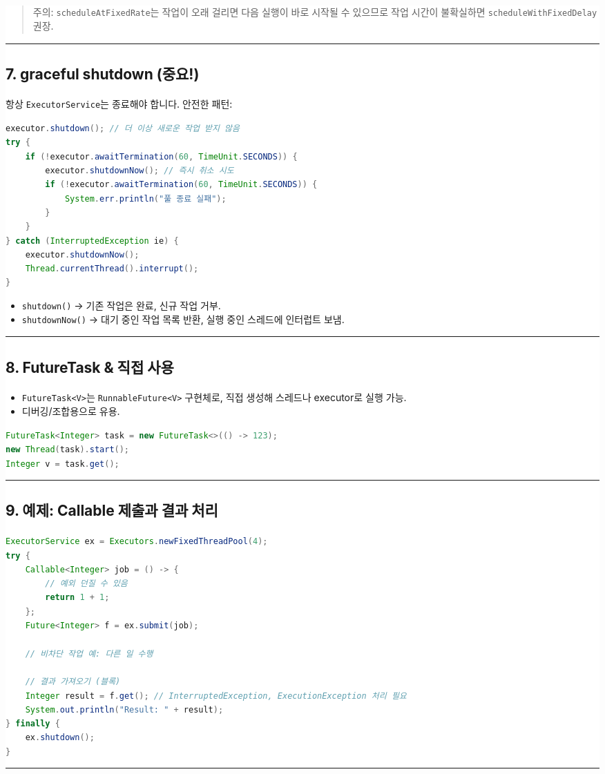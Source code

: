 > 주의: `scheduleAtFixedRate`는 작업이 오래 걸리면 다음 실행이 바로 시작될 수 있으므로 작업 시간이 불확실하면 `scheduleWithFixedDelay` 권장.

---

## 7. graceful shutdown (중요!)
항상 `ExecutorService`는 종료해야 합니다. 안전한 패턴:

```java
executor.shutdown(); // 더 이상 새로운 작업 받지 않음
try {
    if (!executor.awaitTermination(60, TimeUnit.SECONDS)) {
        executor.shutdownNow(); // 즉시 취소 시도
        if (!executor.awaitTermination(60, TimeUnit.SECONDS)) {
            System.err.println("풀 종료 실패");
        }
    }
} catch (InterruptedException ie) {
    executor.shutdownNow();
    Thread.currentThread().interrupt();
}
```

- `shutdown()` → 기존 작업은 완료, 신규 작업 거부.
- `shutdownNow()` → 대기 중인 작업 목록 반환, 실행 중인 스레드에 인터럽트 보냄.

---

## 8. FutureTask & 직접 사용
- `FutureTask<V>`는 `RunnableFuture<V>` 구현체로, 직접 생성해 스레드나 executor로 실행 가능.  
- 디버깅/조합용으로 유용.

```java
FutureTask<Integer> task = new FutureTask<>(() -> 123);
new Thread(task).start();
Integer v = task.get();
```

---

## 9. 예제: Callable 제출과 결과 처리

```java
ExecutorService ex = Executors.newFixedThreadPool(4);
try {
    Callable<Integer> job = () -> {
        // 예외 던질 수 있음
        return 1 + 1;
    };
    Future<Integer> f = ex.submit(job);

    // 비차단 작업 예: 다른 일 수행

    // 결과 가져오기 (블록)
    Integer result = f.get(); // InterruptedException, ExecutionException 처리 필요
    System.out.println("Result: " + result);
} finally {
    ex.shutdown();
}
```

---